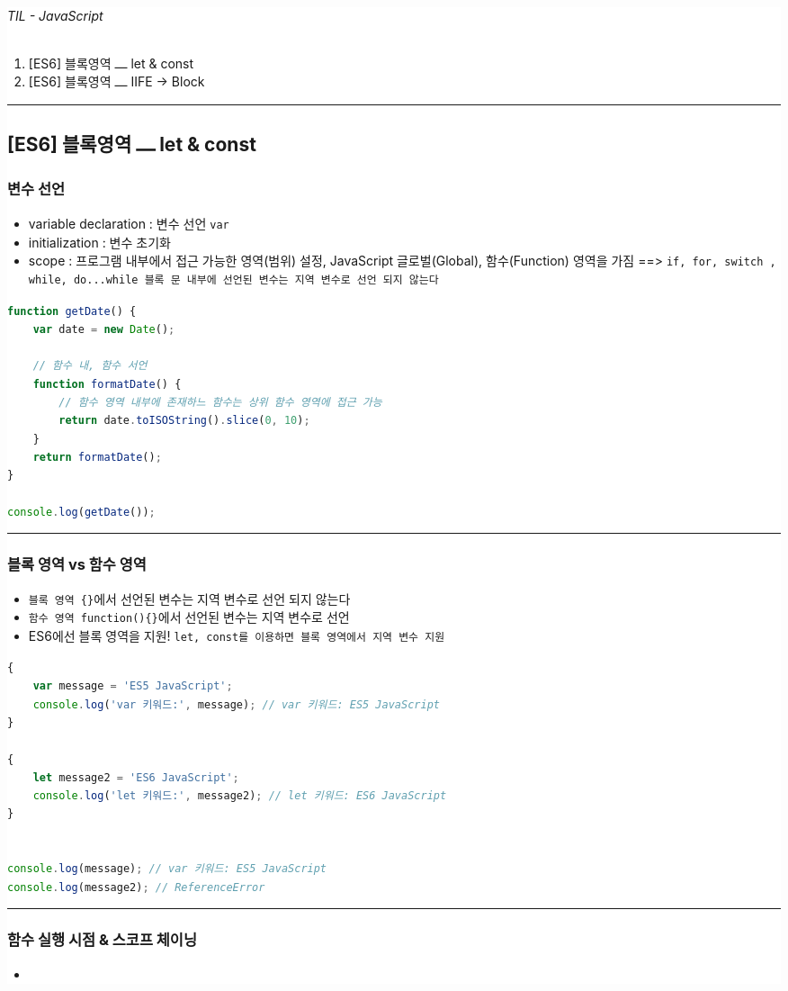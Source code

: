 ###### TIL - JavaScript

1. [ES6] 블록영역 ⎼ let & const
2. [ES6] 블록영역 ⎼ IIFE → Block

---

## [ES6] 블록영역 ⎼ let & const

### 변수 선언
- variable declaration : 변수 선언 `var `
- initialization : 변수 초기화
- scope : 프로그램 내부에서 접근 가능한 영역(범위) 설정,  JavaScript 글로벌(Global), 함수(Function) 영역을 가짐
==> `if, for, switch ,while, do...while 블록 문 내부에 선언된 변수는 지역 변수로 선언 되지 않는다`


```js
function getDate() {
	var date = new Date();

	// 함수 내, 함수 서언
	function formatDate() {
		// 함수 영역 내부에 존재하느 함수는 상위 함수 영역에 접근 가능		
		return date.toISOString().slice(0, 10);
	}
	return formatDate();
}

console.log(getDate());
```
---
### 블록 영역 vs 함수 영역
- `블록 영역 {}`에서 선언된 변수는 지역 변수로 선언 되지 않는다
- `함수 영역 function(){}`에서 선언된 변수는 지역 변수로 선언
- ES6에선 블록 영역을 지원! `let, const를 이용하면 블록 영역에서 지역 변수 지원`

```js
{
	var message = 'ES5 JavaScript';
	console.log('var 키워드:', message); // var 키워드: ES5 JavaScript
}

{
	let message2 = 'ES6 JavaScript';
	console.log('let 키워드:', message2); // let 키워드: ES6 JavaScript
}


console.log(message); // var 키워드: ES5 JavaScript
console.log(message2); // ReferenceError
```
---
### 함수 실행 시점 & 스코프 체이닝
- 	
